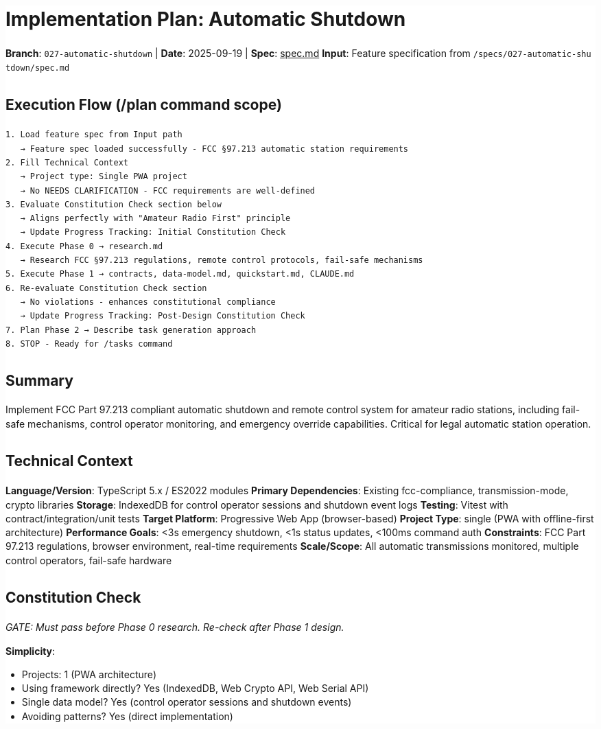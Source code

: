 # Implementation Plan: Automatic Shutdown

**Branch**: `027-automatic-shutdown` | **Date**: 2025-09-19 | **Spec**: [spec.md](./spec.md)
**Input**: Feature specification from `/specs/027-automatic-shutdown/spec.md`

## Execution Flow (/plan command scope)
```
1. Load feature spec from Input path
   → Feature spec loaded successfully - FCC §97.213 automatic station requirements
2. Fill Technical Context
   → Project type: Single PWA project
   → No NEEDS CLARIFICATION - FCC requirements are well-defined
3. Evaluate Constitution Check section below
   → Aligns perfectly with "Amateur Radio First" principle
   → Update Progress Tracking: Initial Constitution Check
4. Execute Phase 0 → research.md
   → Research FCC §97.213 regulations, remote control protocols, fail-safe mechanisms
5. Execute Phase 1 → contracts, data-model.md, quickstart.md, CLAUDE.md
6. Re-evaluate Constitution Check section
   → No violations - enhances constitutional compliance
   → Update Progress Tracking: Post-Design Constitution Check
7. Plan Phase 2 → Describe task generation approach
8. STOP - Ready for /tasks command
```

## Summary
Implement FCC Part 97.213 compliant automatic shutdown and remote control system for amateur radio stations, including fail-safe mechanisms, control operator monitoring, and emergency override capabilities. Critical for legal automatic station operation.

## Technical Context
**Language/Version**: TypeScript 5.x / ES2022 modules
**Primary Dependencies**: Existing fcc-compliance, transmission-mode, crypto libraries
**Storage**: IndexedDB for control operator sessions and shutdown event logs
**Testing**: Vitest with contract/integration/unit tests
**Target Platform**: Progressive Web App (browser-based)
**Project Type**: single (PWA with offline-first architecture)
**Performance Goals**: <3s emergency shutdown, <1s status updates, <100ms command auth
**Constraints**: FCC Part 97.213 regulations, browser environment, real-time requirements
**Scale/Scope**: All automatic transmissions monitored, multiple control operators, fail-safe hardware

## Constitution Check
*GATE: Must pass before Phase 0 research. Re-check after Phase 1 design.*

**Simplicity**:
- Projects: 1 (PWA architecture)
- Using framework directly? Yes (IndexedDB, Web Crypto API, Web Serial API)
- Single data model? Yes (control operator sessions and shutdown events)
- Avoiding patterns? Yes (direct implementation)
